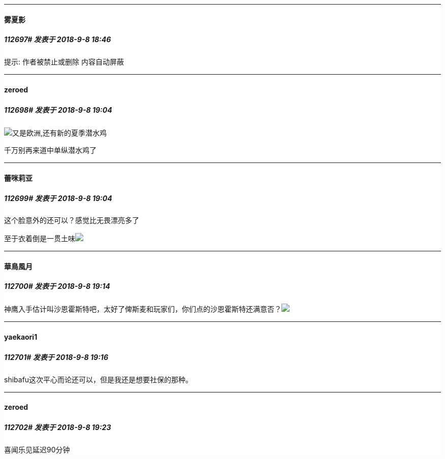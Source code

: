 
-----

####  雾夏影  
##### 112697#       发表于 2018-9-8 18:46

提示: 作者被禁止或删除 内容自动屏蔽


-----

####  zeroed  
##### 112698#       发表于 2018-9-8 19:04


<img src="https://static.saraba1st.com/image/smiley/face2017/013.png" referrerpolicy="no-referrer">又是欧洲,还有新的夏季潜水鸡

千万别再来道中单纵潜水鸡了


-----

####  蕾咪莉亚  
##### 112699#       发表于 2018-9-8 19:04


这个脸意外的还可以？感觉比无畏漂亮多了


至于衣着倒是一贯土味<img src="https://static.saraba1st.com/image/smiley/face2017/067.png" referrerpolicy="no-referrer">


-----

####  華鳥風月  
##### 112700#       发表于 2018-9-8 19:14


神鹰入手估计叫沙恩霍斯特吧，太好了俾斯麦和玩家们，你们点的沙恩霍斯特还满意否？<img src="https://static.saraba1st.com/image/smiley/face2017/048.png" referrerpolicy="no-referrer">


-----

####  yaekaori1  
##### 112701#       发表于 2018-9-8 19:16


shibafu这次平心而论还可以，但是我还是想要社保的那种。


-----

####  zeroed  
##### 112702#       发表于 2018-9-8 19:23


喜闻乐见延迟90分钟
